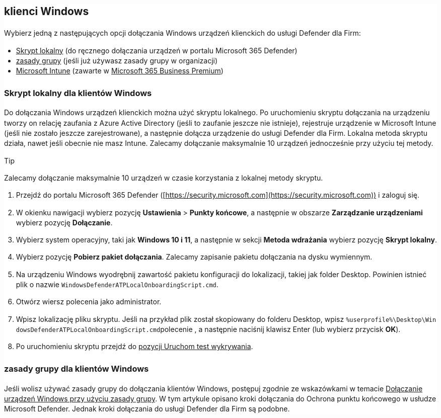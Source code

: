 ## <a name="windows-clients"></a>klienci Windows

Wybierz jedną z następujących opcji dołączania Windows urządzeń klienckich do usługi Defender dla Firm:

- [Skrypt lokalny](#local-script-for-windows-clients) (do ręcznego dołączania urządzeń w portalu Microsoft 365 Defender)
- [zasady grupy](#group-policy-for-windows-clients) (jeśli już używasz zasady grupy w organizacji)
- [Microsoft Intune](#microsoft-intune-for-windows-clients) (zawarte w [Microsoft 365 Business Premium](../../business-premium/index.md))


### <a name="local-script-for-windows-clients"></a>Skrypt lokalny dla klientów Windows

Do dołączania Windows urządzeń klienckich można użyć skryptu lokalnego. Po uruchomieniu skryptu dołączania na urządzeniu tworzy on relację zaufania z Azure Active Directory (jeśli to zaufanie jeszcze nie istnieje), rejestruje urządzenie w Microsoft Intune (jeśli nie zostało jeszcze zarejestrowane), a następnie dołącza urządzenie do usługi Defender dla Firm. Lokalna metoda skryptu działa, nawet jeśli obecnie nie masz Intune. Zalecamy dołączanie maksymalnie 10 urządzeń jednocześnie przy użyciu tej metody.

> [!TIP]
> Zalecamy dołączanie maksymalnie 10 urządzeń w czasie korzystania z lokalnej metody skryptu.

1. Przejdź do portalu Microsoft 365 Defender ([https://security.microsoft.com](https://security.microsoft.com)) i zaloguj się.

2. W okienku nawigacji wybierz pozycję **Ustawienia** >  **Punkty końcowe**, a następnie w obszarze **Zarządzanie urządzeniami** wybierz pozycję **Dołączanie**.

3. Wybierz system operacyjny, taki jak **Windows 10 i 11**, a następnie w sekcji **Metoda wdrażania** wybierz pozycję **Skrypt lokalny**. 

4. Wybierz pozycję **Pobierz pakiet dołączania**. Zalecamy zapisanie pakietu dołączania na dysku wymiennym.

5. Na urządzeniu Windows wyodrębnij zawartość pakietu konfiguracji do lokalizacji, takiej jak folder Desktop. Powinien istnieć plik o nazwie `WindowsDefenderATPLocalOnboardingScript.cmd`. 

6. Otwórz wiersz polecenia jako administrator.

7. Wpisz lokalizację pliku skryptu. Jeśli na przykład plik został skopiowany do folderu Desktop, wpisz `%userprofile%\Desktop\WindowsDefenderATPLocalOnboardingScript.cmd`polecenie , a następnie naciśnij klawisz Enter (lub wybierz przycisk **OK**).

8. Po uruchomieniu skryptu przejdź do [pozycji Uruchom test wykrywania](#running-a-detection-test-on-a-windows-client).

### <a name="group-policy-for-windows-clients"></a>zasady grupy dla klientów Windows

Jeśli wolisz używać zasady grupy do dołączania klientów Windows, postępuj zgodnie ze wskazówkami w temacie [Dołączanie urządzeń Windows przy użyciu zasady grupy](../defender-endpoint/configure-endpoints-gp.md). W tym artykule opisano kroki dołączania do Ochrona punktu końcowego w usłudze Microsoft Defender. Jednak kroki dołączania do usługi Defender dla Firm są podobne.

